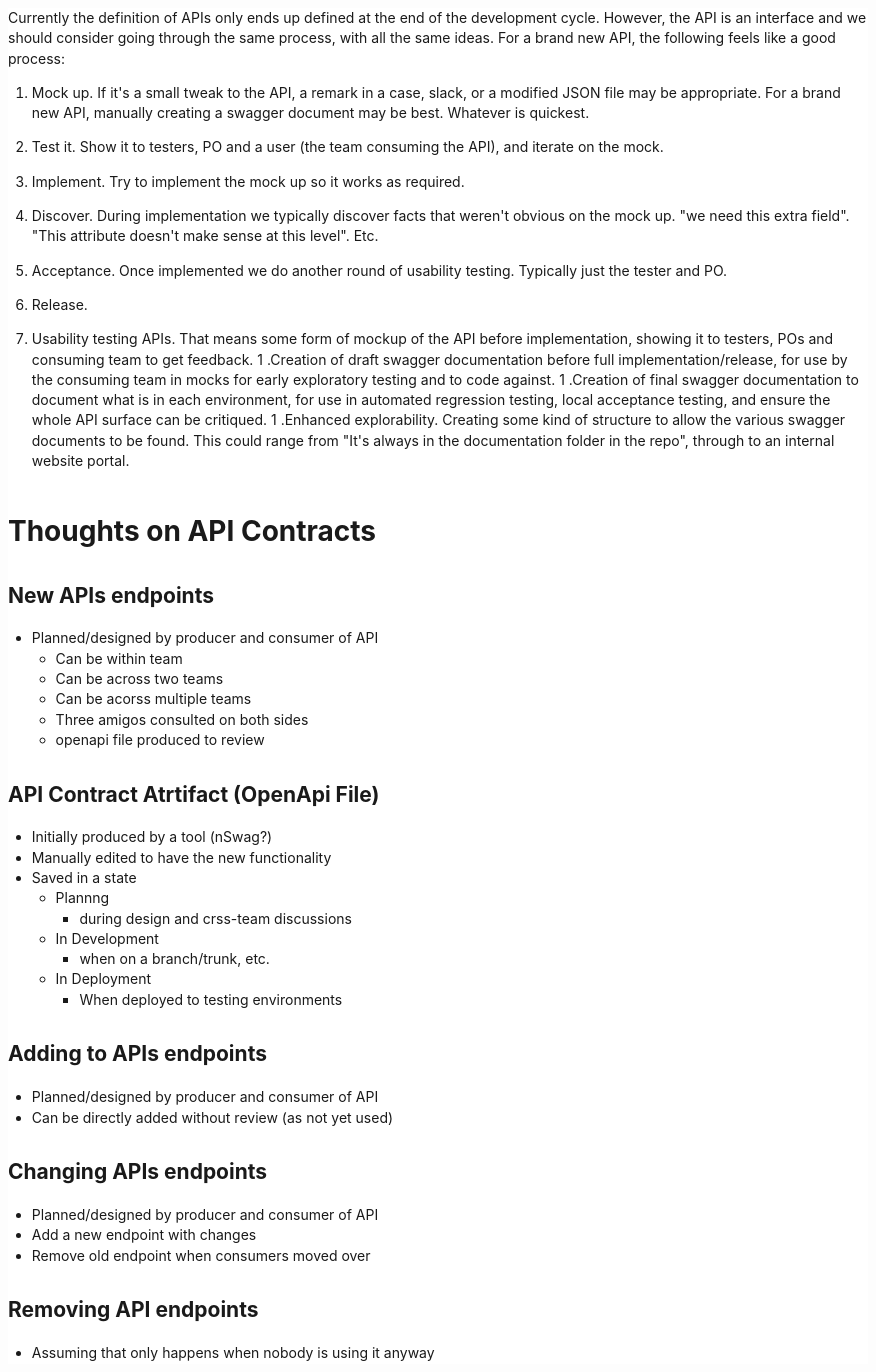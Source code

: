 Currently the definition of APIs only ends up defined at the end of the development cycle. However, the API is an interface and we should consider going through the same process, with all the same ideas. For a brand new API, the following feels like a good process:

1. Mock up. If it's a small tweak to the API, a remark in a case, slack, or a modified JSON file may be appropriate. For a brand new API, manually creating a swagger document may be best. Whatever is quickest.
2. Test it. Show it to testers, PO and a user (the team consuming the API), and iterate on the mock.
3. Implement. Try to implement the mock up so it works as required.
4. Discover. During implementation we typically discover facts that weren't obvious on the mock up. "we need this extra field". "This attribute doesn't make sense at this level". Etc.
5. Acceptance. Once implemented we do another round of usability testing. Typically just the tester and PO.
6. Release.

1. Usability testing APIs. That means some form of mockup of the API before implementation, showing it to testers, POs and consuming team to get feedback.
1 .Creation of draft swagger documentation before full implementation/release, for use by the consuming team in mocks for early exploratory testing and to code against.
1 .Creation of final swagger documentation to document what is in each environment, for use in automated regression testing, local acceptance testing, and ensure the whole API surface can be critiqued.
1 .Enhanced explorability. Creating some kind of structure to allow the various swagger documents to be found. This could range from "It's always in the documentation folder in the repo", through to an internal website portal.
# Thoughts on API Contracts

## New APIs endpoints
- Planned/designed by producer and consumer of API
  - Can be within team
  - Can be across two teams
  - Can be acorss multiple teams
  - Three amigos consulted on both sides
  - openapi file produced to review
​
## API Contract Atrtifact (OpenApi File)
- Initially produced by a tool (nSwag?)
- Manually edited to have the new functionality
- Saved in a state
  - Plannng
    - during design and crss-team discussions
  - In Development
    - when on a branch/trunk, etc.
  - In Deployment 
    - When deployed to testing environments
    
## Adding to APIs endpoints
- Planned/designed by producer and consumer of API
- Can be directly added without review (as not yet used)
​
## Changing APIs endpoints
- Planned/designed by producer and consumer of API
- Add a new endpoint with changes
- Remove old endpoint when consumers moved over
​
## Removing API endpoints
- Assuming that only happens when nobody is using it anyway